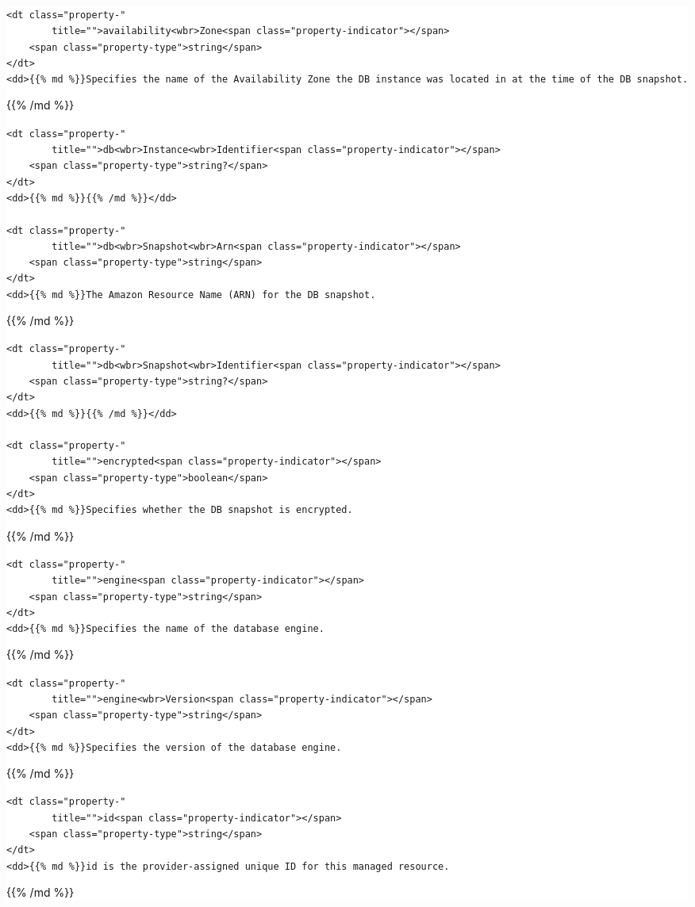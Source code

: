     <dt class="property-"
            title="">availability<wbr>Zone<span class="property-indicator"></span>
        <span class="property-type">string</span>
    </dt>
    <dd>{{% md %}}Specifies the name of the Availability Zone the DB instance was located in at the time of the DB snapshot.
{{% /md %}}</dd>

    <dt class="property-"
            title="">db<wbr>Instance<wbr>Identifier<span class="property-indicator"></span>
        <span class="property-type">string?</span>
    </dt>
    <dd>{{% md %}}{{% /md %}}</dd>

    <dt class="property-"
            title="">db<wbr>Snapshot<wbr>Arn<span class="property-indicator"></span>
        <span class="property-type">string</span>
    </dt>
    <dd>{{% md %}}The Amazon Resource Name (ARN) for the DB snapshot.
{{% /md %}}</dd>

    <dt class="property-"
            title="">db<wbr>Snapshot<wbr>Identifier<span class="property-indicator"></span>
        <span class="property-type">string?</span>
    </dt>
    <dd>{{% md %}}{{% /md %}}</dd>

    <dt class="property-"
            title="">encrypted<span class="property-indicator"></span>
        <span class="property-type">boolean</span>
    </dt>
    <dd>{{% md %}}Specifies whether the DB snapshot is encrypted.
{{% /md %}}</dd>

    <dt class="property-"
            title="">engine<span class="property-indicator"></span>
        <span class="property-type">string</span>
    </dt>
    <dd>{{% md %}}Specifies the name of the database engine.
{{% /md %}}</dd>

    <dt class="property-"
            title="">engine<wbr>Version<span class="property-indicator"></span>
        <span class="property-type">string</span>
    </dt>
    <dd>{{% md %}}Specifies the version of the database engine.
{{% /md %}}</dd>

    <dt class="property-"
            title="">id<span class="property-indicator"></span>
        <span class="property-type">string</span>
    </dt>
    <dd>{{% md %}}id is the provider-assigned unique ID for this managed resource.
{{% /md %}}</dd>
